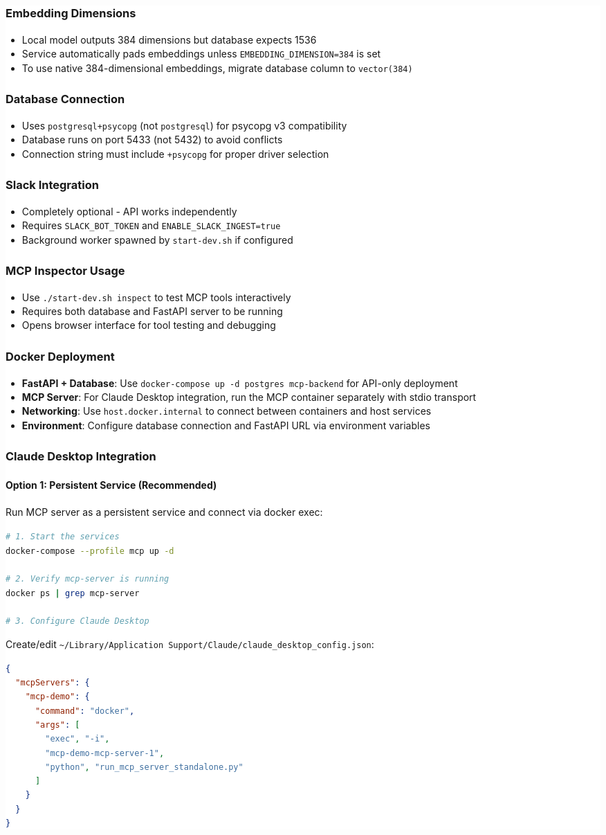 ### Embedding Dimensions
- Local model outputs 384 dimensions but database expects 1536
- Service automatically pads embeddings unless `EMBEDDING_DIMENSION=384` is set
- To use native 384-dimensional embeddings, migrate database column to `vector(384)`

### Database Connection
- Uses `postgresql+psycopg` (not `postgresql`) for psycopg v3 compatibility
- Database runs on port 5433 (not 5432) to avoid conflicts
- Connection string must include `+psycopg` for proper driver selection

### Slack Integration
- Completely optional - API works independently
- Requires `SLACK_BOT_TOKEN` and `ENABLE_SLACK_INGEST=true`
- Background worker spawned by `start-dev.sh` if configured

### MCP Inspector Usage
- Use `./start-dev.sh inspect` to test MCP tools interactively
- Requires both database and FastAPI server to be running
- Opens browser interface for tool testing and debugging

### Docker Deployment
- **FastAPI + Database**: Use `docker-compose up -d postgres mcp-backend` for API-only deployment
- **MCP Server**: For Claude Desktop integration, run the MCP container separately with stdio transport
- **Networking**: Use `host.docker.internal` to connect between containers and host services
- **Environment**: Configure database connection and FastAPI URL via environment variables

### Claude Desktop Integration

#### Option 1: Persistent Service (Recommended)
Run MCP server as a persistent service and connect via docker exec:

```bash
# 1. Start the services
docker-compose --profile mcp up -d

# 2. Verify mcp-server is running
docker ps | grep mcp-server

# 3. Configure Claude Desktop
```

Create/edit `~/Library/Application Support/Claude/claude_desktop_config.json`:
```json
{
  "mcpServers": {
    "mcp-demo": {
      "command": "docker",
      "args": [
        "exec", "-i", 
        "mcp-demo-mcp-server-1", 
        "python", "run_mcp_server_standalone.py"
      ]
    }
  }
}
```
